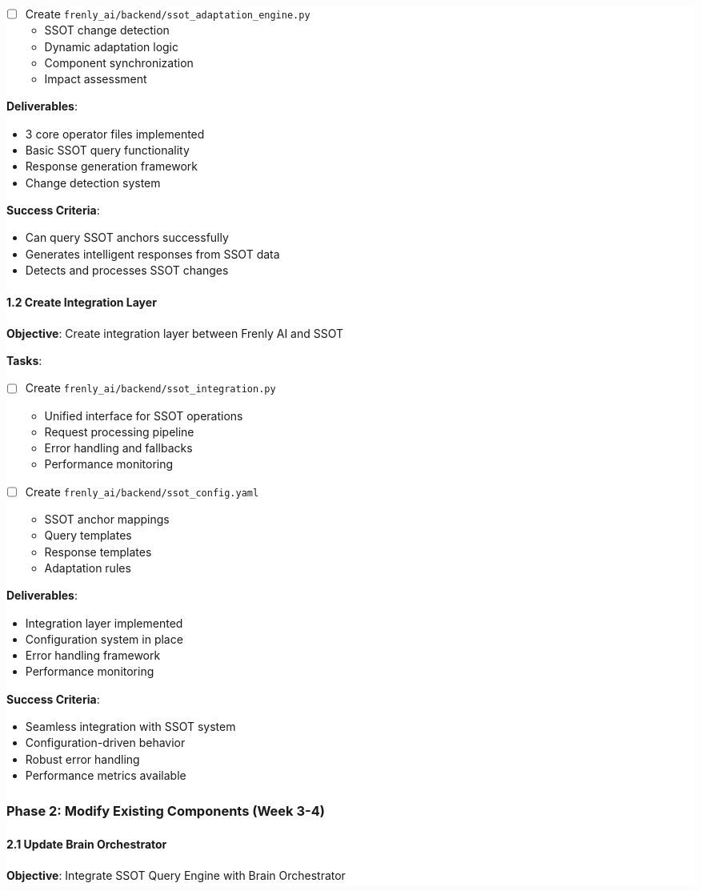 - [ ] Create `frenly_ai/backend/ssot_adaptation_engine.py`
  - SSOT change detection
  - Dynamic adaptation logic
  - Component synchronization
  - Impact assessment

**Deliverables**:

- 3 core operator files implemented
- Basic SSOT query functionality
- Response generation framework
- Change detection system

**Success Criteria**:

- Can query SSOT anchors successfully
- Generates intelligent responses from SSOT data
- Detects and processes SSOT changes

#### 1.2 Create Integration Layer

**Objective**: Create integration layer between Frenly AI and SSOT

**Tasks**:

- [ ] Create `frenly_ai/backend/ssot_integration.py`
  - Unified interface for SSOT operations
  - Request processing pipeline
  - Error handling and fallbacks
  - Performance monitoring

- [ ] Create `frenly_ai/backend/ssot_config.yaml`
  - SSOT anchor mappings
  - Query templates
  - Response templates
  - Adaptation rules

**Deliverables**:

- Integration layer implemented
- Configuration system in place
- Error handling framework
- Performance monitoring

**Success Criteria**:

- Seamless integration with SSOT system
- Configuration-driven behavior
- Robust error handling
- Performance metrics available

### Phase 2: Modify Existing Components (Week 3-4)

#### 2.1 Update Brain Orchestrator

**Objective**: Integrate SSOT Query Engine with Brain Orchestrator
